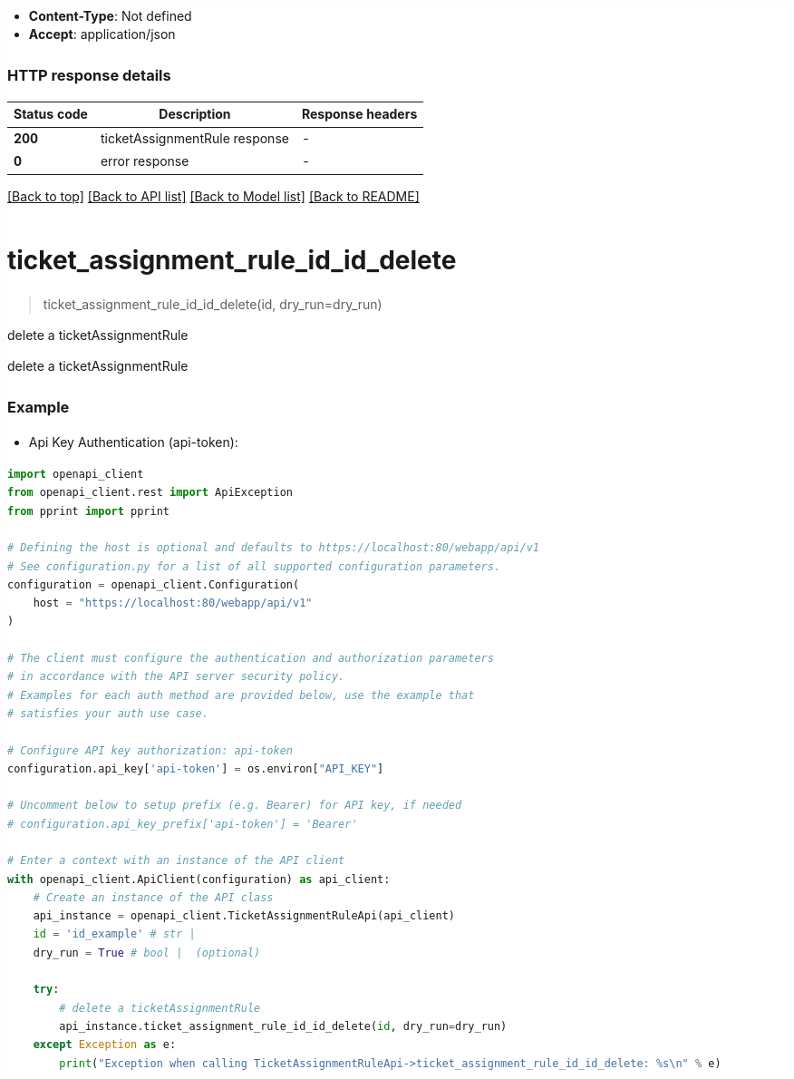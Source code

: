  - **Content-Type**: Not defined
 - **Accept**: application/json

### HTTP response details

| Status code | Description | Response headers |
|-------------|-------------|------------------|
**200** | ticketAssignmentRule response |  -  |
**0** | error response |  -  |

[[Back to top]](#) [[Back to API list]](../README.md#documentation-for-api-endpoints) [[Back to Model list]](../README.md#documentation-for-models) [[Back to README]](../README.md)

# **ticket_assignment_rule_id_id_delete**
> ticket_assignment_rule_id_id_delete(id, dry_run=dry_run)

delete a ticketAssignmentRule

delete a ticketAssignmentRule

### Example

* Api Key Authentication (api-token):

```python
import openapi_client
from openapi_client.rest import ApiException
from pprint import pprint

# Defining the host is optional and defaults to https://localhost:80/webapp/api/v1
# See configuration.py for a list of all supported configuration parameters.
configuration = openapi_client.Configuration(
    host = "https://localhost:80/webapp/api/v1"
)

# The client must configure the authentication and authorization parameters
# in accordance with the API server security policy.
# Examples for each auth method are provided below, use the example that
# satisfies your auth use case.

# Configure API key authorization: api-token
configuration.api_key['api-token'] = os.environ["API_KEY"]

# Uncomment below to setup prefix (e.g. Bearer) for API key, if needed
# configuration.api_key_prefix['api-token'] = 'Bearer'

# Enter a context with an instance of the API client
with openapi_client.ApiClient(configuration) as api_client:
    # Create an instance of the API class
    api_instance = openapi_client.TicketAssignmentRuleApi(api_client)
    id = 'id_example' # str | 
    dry_run = True # bool |  (optional)

    try:
        # delete a ticketAssignmentRule
        api_instance.ticket_assignment_rule_id_id_delete(id, dry_run=dry_run)
    except Exception as e:
        print("Exception when calling TicketAssignmentRuleApi->ticket_assignment_rule_id_id_delete: %s\n" % e)
```
